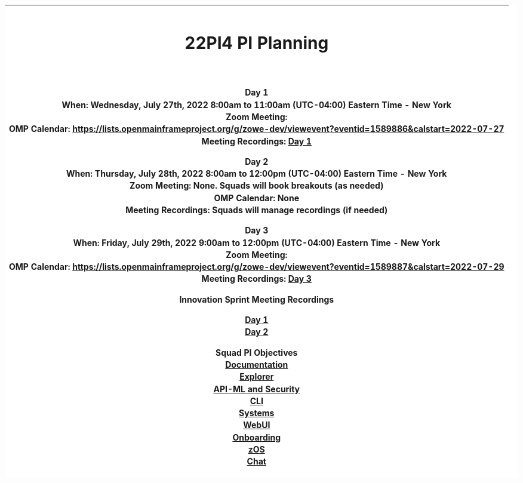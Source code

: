 <table>
    <thead>
        <tr>
            <th colspan="5"><H1>22PI4 PI Planning</H1><br>

Day 1\
When: Wednesday, July 27th, 2022 8:00am to 11:00am (UTC-04:00) Eastern Time - New York<br>
Zoom Meeting: <br>
OMP Calendar: https://lists.openmainframeproject.org/g/zowe-dev/viewevent?eventid=1589886&calstart=2022-07-27<br>
Meeting Recordings: [Day 1](https://zoom.us/rec/share/Qjwx5MwFQGil63rmVGfcjeMIViapMpn5uGJCdy5kqA4_L1DyEf3y0FmGSVRGIT_R.0UCSt4SpAKwmAXN5?startTime=1658922684000)
<br>

Day 2\
When: Thursday, July 28th, 2022 8:00am to 12:00pm (UTC-04:00) Eastern Time - New York<br>
Zoom Meeting: None. Squads will book breakouts (as needed)<br>
OMP Calendar: None<br>
Meeting Recordings: Squads will manage recordings (if needed)
<br>

Day 3\
When: Friday, July 29th, 2022 9:00am to 12:00pm (UTC-04:00) Eastern Time - New York<br>
Zoom Meeting: <br>
OMP Calendar: https://lists.openmainframeproject.org/g/zowe-dev/viewevent?eventid=1589887&calstart=2022-07-29<br>
Meeting Recordings: [Day 3](https://zoom.us/rec/share/m2wvPdC2oBSFPUvxeqteVUQBQpbGfZmFpxlL4bzAuKoNTunF8BnQ9zvbjEedS-Iv.wwbfhSewqd4FprhY?startTime=1659099396000)
<br>

Innovation Sprint Meeting Recordings

[Day 1](https://zoom.us/rec/share/nr3vNgC7CNu1REO8v3aDiVia6QjJTiM9FRDpGQmLBxhK7TSkSyouZChFj1_KB9yv.9WXsaqPT3orSNwC0?startTime=1658843869000)<br>
[Day 2](https://zoom.us/rec/share/Ptfb0I_S94mwukQu5eLScu4H3HjzVaLsuQyh8ciOD68rp0FTVaVaPLAVgLyph90V.JXcVtto_8UvmoE8o?startTime=1660053548000)<br>



Squad PI Objectives<br>
[Documentation](https://github.com/zowe/community/blob/master/Project%20Management/PI%20Planning/22PI3%20Planning/Zowe%20Doc%20Squad%20Objectives.md)<br>
[Explorer](https://github.com/zowe/community/blob/master/Project%20Management/PI%20Planning/22PI3%20Planning/Zowe%20Explorer%20Objectives.md)<br>
[API-ML and Security](https://github.com/zowe/community/blob/master/Project%20Management/PI%20Planning/22PI3%20Planning/Zowe%20API%20ML%20Squad%20Objectives.md)<br>
[CLI](https://github.com/zowe/community/blob/master/Project%20Management/PI%20Planning/22PI3%20Planning/Zowe%20CLI%20Objectives.md)<br>
[Systems](https://github.com/zowe/community/blob/master/Project%20Management/PI%20Planning/22PI3%20Planning/Zowe%20Systems%20Squad%20Objectives.md)<br>
[WebUI](https://github.com/zowe/community/blob/master/Project%20Management/PI%20Planning/22PI3%20Planning/Web%20UI%20Squad%20Objectives.md)<br>
[Onboarding](https://github.com/zowe/community/blob/master/Project%20Management/PI%20Planning/22PI3%20Planning/Zowe%20Onboarding%20Squad%20Objectives.md)<br>
[zOS](https://github.com/zowe/community/blob/master/Project%20Management/PI%20Planning/22PI3%20Planning/ZOS%20Squad%20PI%20Notes.md)<br>
[Chat](https://github.com/zowe/community/blob/master/Project%20Management/PI%20Planning/22PI3%20Planning/Zowe%20Chat%20Squad%20Objectives.md)<br>
